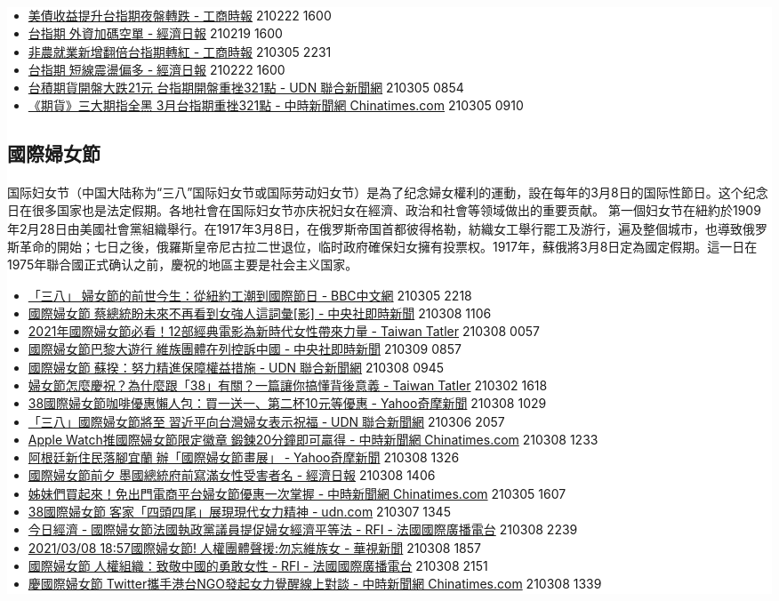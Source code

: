 - [美債收益提升台指期夜盤轉跌 - 工商時報](https://ctee.com.tw/news/futures/419907.html "美債收益提升台指期夜盤轉跌 - 工商時報") 210222 1600
- [台指期 外資加碼空單 - 經濟日報](https://money.udn.com/money/story/11112/5259575 "台指期 外資加碼空單 - 經濟日報") 210219 1600
- [非農就業新增翻倍台指期轉紅 - 工商時報](https://ctee.com.tw/news/futures/425285.html "非農就業新增翻倍台指期轉紅 - 工商時報") 210305 2231
- [台指期 短線震盪偏多 - 經濟日報](https://money.udn.com/money/story/11112/5266037 "台指期 短線震盪偏多 - 經濟日報") 210222 1600
- [台積期貨開盤大跌21元 台指期開盤重挫321點 - UDN 聯合新聞網](https://udn.com/news/story/7251/5295953 "台積期貨開盤大跌21元 台指期開盤重挫321點 - UDN 聯合新聞網") 210305 0854
- [《期貨》三大期指全黑 3月台指期重挫321點 - 中時新聞網 Chinatimes.com](https://www.chinatimes.com/realtimenews/20210305001366-260410 "《期貨》三大期指全黑 3月台指期重挫321點 - 中時新聞網 Chinatimes.com") 210305 0910

## 國際婦女節

国际妇女节（中国大陆称为“三八”国际妇女节或国际劳动妇女节）是為了纪念婦女權利的運動，設在每年的3月8日的国际性節日。这个纪念日在很多国家也是法定假期。各地社會在国际妇女节亦庆祝妇女在經濟、政治和社會等领域做出的重要贡献。
第一個妇女节在紐約於1909年2月28日由美國社會黨組織舉行。在1917年3月8日，在俄罗斯帝国首都彼得格勒，紡織女工舉行罷工及游行，遍及整個城市，也導致俄罗斯革命的開始；七日之後，俄羅斯皇帝尼古拉二世退位，临时政府確保妇女擁有投票权。1917年，蘇俄將3月8日定為國定假期。這一日在1975年聯合國正式确认之前，慶祝的地區主要是社会主义国家。
- [「三八」 婦女節的前世今生：從紐約工潮到國際節日 - BBC中文網](https://www.bbc.com/zhongwen/trad/world-56243674 "「三八」 婦女節的前世今生：從紐約工潮到國際節日 - BBC中文網") 210305 2218
- [國際婦女節 蔡總統盼未來不再看到女強人這詞彙[影] - 中央社即時新聞](https://www.cna.com.tw/news/firstnews/202103080038.aspx "國際婦女節 蔡總統盼未來不再看到女強人這詞彙[影] - 中央社即時新聞") 210308 1106
- [2021年國際婦女節必看！12部經典電影為新時代女性帶來力量 - Taiwan Tatler](https://tw.asiatatler.com/life/10-inspiring-movies-to-watch-on-international-womens-day "2021年國際婦女節必看！12部經典電影為新時代女性帶來力量 - Taiwan Tatler") 210308 0057
- [國際婦女節巴黎大遊行 維族團體在列控訴中國 - 中央社即時新聞](https://www.cna.com.tw/news/aopl/202103090026.aspx "國際婦女節巴黎大遊行 維族團體在列控訴中國 - 中央社即時新聞") 210309 0857
- [國際婦女節 蘇揆：努力精進保障權益措施 - UDN 聯合新聞網](https://udn.com/news/story/6656/5301866 "國際婦女節 蘇揆：努力精進保障權益措施 - UDN 聯合新聞網") 210308 0945
- [婦女節怎麼慶祝？為什麼跟「38」有關？一篇讓你搞懂背後意義 - Taiwan Tatler](https://tw.asiatatler.com/life/international-womens-day-2021 "婦女節怎麼慶祝？為什麼跟「38」有關？一篇讓你搞懂背後意義 - Taiwan Tatler") 210302 1618
- [38國際婦女節咖啡優惠懶人包：買一送一、第二杯10元等優惠 - Yahoo奇摩新聞](https://tw.news.yahoo.com/38%E5%9C%8B%E9%9A%9B%E5%A9%A6%E5%A5%B3%E7%AF%80%E5%92%96%E5%95%A1%E5%84%AA%E6%83%A0%E6%87%B6%E4%BA%BA%E5%8C%85-%E8%B2%B7-%E9%80%81-%E7%AC%AC%E4%BA%8C%E6%9D%AF10%E5%85%83%E7%AD%89%E5%84%AA%E6%83%A0-022914599.html "38國際婦女節咖啡優惠懶人包：買一送一、第二杯10元等優惠 - Yahoo奇摩新聞") 210308 1029
- [「三八」國際婦女節將至 習近平向台灣婦女表示祝福 - UDN 聯合新聞網](https://udn.com/news/story/7331/5299659 "「三八」國際婦女節將至 習近平向台灣婦女表示祝福 - UDN 聯合新聞網") 210306 2057
- [Apple Watch推國際婦女節限定徽章 鍛鍊20分鐘即可贏得 - 中時新聞網 Chinatimes.com](https://www.chinatimes.com/realtimenews/20210308002351-260412 "Apple Watch推國際婦女節限定徽章 鍛鍊20分鐘即可贏得 - 中時新聞網 Chinatimes.com") 210308 1233
- [阿根廷新住民落腳宜蘭 辦「國際婦女節畫展」 - Yahoo奇摩新聞](https://tw.news.yahoo.com/%E9%98%BF%E6%A0%B9%E5%BB%B7%E6%96%B0%E4%BD%8F%E6%B0%91%E8%90%BD%E8%85%B3%E5%AE%9C%E8%98%AD-%E8%BE%A6-%E5%9C%8B%E9%9A%9B%E5%A9%A6%E5%A5%B3%E7%AF%80%E7%95%AB%E5%B1%95-052602164.html "阿根廷新住民落腳宜蘭 辦「國際婦女節畫展」 - Yahoo奇摩新聞") 210308 1326
- [國際婦女節前夕 墨國總統府前寫滿女性受害者名 - 經濟日報](https://money.udn.com/money/story/5599/5302527 "國際婦女節前夕 墨國總統府前寫滿女性受害者名 - 經濟日報") 210308 1406
- [姊妹們買起來！免出門電商平台婦女節優惠一次掌握 - 中時新聞網 Chinatimes.com](https://www.chinatimes.com/realtimenews/20210305003920-260412 "姊妹們買起來！免出門電商平台婦女節優惠一次掌握 - 中時新聞網 Chinatimes.com") 210305 1607
- [38國際婦女節 客家「四頭四尾」展現現代女力精神 - udn.com](https://udn.com/news/story/7327/5300555 "38國際婦女節 客家「四頭四尾」展現現代女力精神 - udn.com") 210307 1345
- [今日經濟 - 國際婦女節法國執政黨議員提促婦女經濟平等法 - RFI - 法國國際廣播電台](https://www.rfi.fr/tw/%E5%B0%88%E6%AC%84%E6%AA%A2%E7%B4%A2/%E4%BB%8A%E6%97%A5%E7%B6%93%E6%BF%9F/20210308-%E5%9C%8B%E9%9A%9B%E5%A9%A6%E5%A5%B3%E7%AF%80%E6%B3%95%E5%9C%8B%E5%9F%B7%E6%94%BF%E9%BB%A8%E8%AD%B0%E5%93%A1%E6%8F%90%E4%BF%83%E5%A9%A6%E5%A5%B3%E7%B6%93%E6%BF%9F%E5%B9%B3%E7%AD%89%E6%B3%95 "今日經濟 - 國際婦女節法國執政黨議員提促婦女經濟平等法 - RFI - 法國國際廣播電台") 210308 2239
- [2021/03/08 18:57國際婦女節! 人權團體聲援:勿忘維族女 - 華視新聞](https://news.cts.com.tw/cts/international/202103/202103082033855.html "2021/03/08 18:57國際婦女節! 人權團體聲援:勿忘維族女 - 華視新聞") 210308 1857
- [國際婦女節 人權組織：致敬中國的勇敢女性 - RFI - 法國國際廣播電台](https://www.rfi.fr/cn/%E4%B8%AD%E5%9C%8B/20210308-%E5%9C%8B%E9%9A%9B%E5%A9%A6%E5%A5%B3%E7%AF%80-%E4%BA%BA%E6%AC%8A%E7%B5%84%E7%B9%94-%E8%87%B4%E6%95%AC%E4%B8%AD%E5%9C%8B%E7%9A%84%E5%8B%87%E6%95%A2%E5%A5%B3%E6%80%A7 "國際婦女節 人權組織：致敬中國的勇敢女性 - RFI - 法國國際廣播電台") 210308 2151
- [慶國際婦女節 Twitter攜手港台NGO發起女力覺醒線上對談 - 中時新聞網 Chinatimes.com](https://www.chinatimes.com/realtimenews/20210308002681-260412 "慶國際婦女節 Twitter攜手港台NGO發起女力覺醒線上對談 - 中時新聞網 Chinatimes.com") 210308 1339